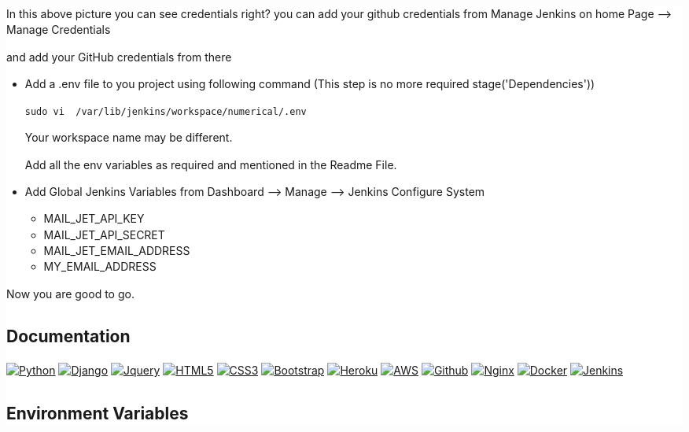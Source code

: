In this above picture you can see credentials right? you can add your github credentials
from Manage Jenkins on home Page --> Manage Credentials

and add your GitHub credentials from there

* Add a .env file to you project using following command (This step is no more required stage('Dependencies'))

    ```
    sudo vi  /var/lib/jenkins/workspace/numerical/.env
    ```

    Your workspace name may be different.

    Add all the env variables as required and mentioned in the Readme File.

* Add Global Jenkins Variables from Dashboard --> Manage --> Jenkins
  Configure System
 
  * MAIL_JET_API_KEY
  * MAIL_JET_API_SECRET
  * MAIL_JET_EMAIL_ADDRESS
  * MY_EMAIL_ADDRESS

Now you are good to go.

## Documentation

[![Python](https://img.shields.io/badge/Python-3776AB?style=for-the-badge&logo=python&logoColor=white)](https://www.python.org/)
[![Django](https://img.shields.io/badge/Django-092E20?style=for-the-badge&logo=django&logoColor=white)](https://www.djangoproject.com/)
[![Jquery](https://img.shields.io/badge/jQuery-0769AD?style=for-the-badge&logo=jquery&logoColor=white)](https://jquery.com/)
[![HTML5](https://img.shields.io/badge/html5-%23E34F26.svg?style=for-the-badge&logo=html5&logoColor=white)](https://developer.mozilla.org/en-US/docs/Glossary/HTML5)
[![CSS3](https://img.shields.io/badge/css3-%231572B6.svg?style=for-the-badge&logo=css3&logoColor=white)](https://developer.mozilla.org/en-US/docs/Web/CSS)
[![Bootstrap](https://img.shields.io/badge/Bootstrap-563D7C?style=for-the-badge&logo=bootstrap&logoColor=white)](https://getbootstrap.com/)
[![Heroku](https://img.shields.io/badge/-Heroku-430098?style=for-the-badge&logo=heroku&logoColor=white)](https://heroku.com/)
[![AWS](https://img.shields.io/badge/Amazon_AWS-FF9900?style=for-the-badge&logo=amazonaws&logoColor=white)](https://aws.amazon.com/)
[![Github](https://img.shields.io/badge/GitHub-100000?style=for-the-badge&logo=github&logoColor=white)](https://www.github.com/)
[![Nginx](https://img.shields.io/badge/Nginx-009639?style=for-the-badge&logo=nginx&logoColor=white)](https://www.nginx.com)
[![Docker](https://img.shields.io/badge/Docker-2CA5E0?style=for-the-badge&logo=docker&logoColor=white)](https://www.docker.com)
[![Jenkins](https://img.shields.io/badge/Jenkins-D24939?style=for-the-badge&logo=Jenkins&logoColor=white)](https://www.jenkins.io)

## Environment Variables
